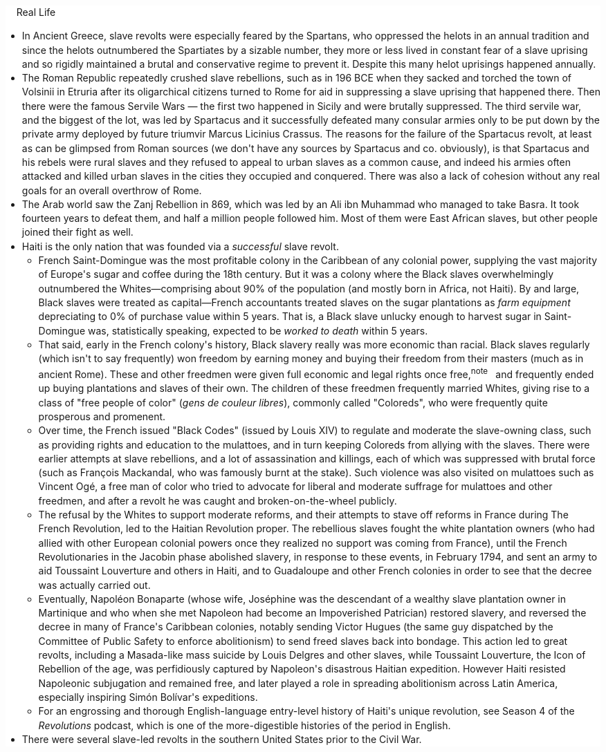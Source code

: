     Real Life 

-   In Ancient Greece, slave revolts were especially feared by the Spartans, who oppressed the helots in an annual tradition and since the helots outnumbered the Spartiates by a sizable number, they more or less lived in constant fear of a slave uprising and so rigidly maintained a brutal and conservative regime to prevent it. Despite this many helot uprisings happened annually.
-   The Roman Republic repeatedly crushed slave rebellions, such as in 196 BCE when they sacked and torched the town of Volsinii in Etruria after its oligarchical citizens turned to Rome for aid in suppressing a slave uprising that happened there. Then there were the famous Servile Wars — the first two happened in Sicily and were brutally suppressed. The third servile war, and the biggest of the lot, was led by Spartacus and it successfully defeated many consular armies only to be put down by the private army deployed by future triumvir Marcus Licinius Crassus. The reasons for the failure of the Spartacus revolt, at least as can be glimpsed from Roman sources (we don't have any sources by Spartacus and co. obviously), is that Spartacus and his rebels were rural slaves and they refused to appeal to urban slaves as a common cause, and indeed his armies often attacked and killed urban slaves in the cities they occupied and conquered. There was also a lack of cohesion without any real goals for an overall overthrow of Rome.
-   The Arab world saw the Zanj Rebellion in 869, which was led by an Ali ibn Muhammad who managed to take Basra. It took fourteen years to defeat them, and half a million people followed him. Most of them were East African slaves, but other people joined their fight as well.
-   Haiti is the only nation that was founded via a _successful_ slave revolt.
    -   French Saint-Domingue was the most profitable colony in the Caribbean of any colonial power, supplying the vast majority of Europe's sugar and coffee during the 18th century. But it was a colony where the Black slaves overwhelmingly outnumbered the Whites—comprising about 90% of the population (and mostly born in Africa, not Haiti). By and large, Black slaves were treated as capital—French accountants treated slaves on the sugar plantations as _farm equipment_ depreciating to 0% of purchase value within 5 years. That is, a Black slave unlucky enough to harvest sugar in Saint-Domingue was, statistically speaking, expected to be _worked to death_ within 5 years.
    -   That said, early in the French colony's history, Black slavery really was more economic than racial. Black slaves regularly (which isn't to say frequently) won freedom by earning money and buying their freedom from their masters (much as in ancient Rome). These and other freedmen were given full economic and legal rights once free,<sup>note&nbsp;</sup>  and frequently ended up buying plantations and slaves of their own. The children of these freedmen frequently married Whites, giving rise to a class of "free people of color" (_gens de couleur libres_), commonly called "Coloreds", who were frequently quite prosperous and promenent.
    -   Over time, the French issued "Black Codes" (issued by Louis XIV) to regulate and moderate the slave-owning class, such as providing rights and education to the mulattoes, and in turn keeping Coloreds from allying with the slaves. There were earlier attempts at slave rebellions, and a lot of assassination and killings, each of which was suppressed with brutal force (such as François Mackandal, who was famously burnt at the stake). Such violence was also visited on mulattoes such as Vincent Ogé, a free man of color who tried to advocate for liberal and moderate suffrage for mulattoes and other freedmen, and after a revolt he was caught and broken-on-the-wheel publicly.
    -   The refusal by the Whites to support moderate reforms, and their attempts to stave off reforms in France during The French Revolution, led to the Haitian Revolution proper. The rebellious slaves fought the white plantation owners (who had allied with other European colonial powers once they realized no support was coming from France), until the French Revolutionaries in the Jacobin phase abolished slavery, in response to these events, in February 1794, and sent an army to aid Toussaint Louverture and others in Haiti, and to Guadaloupe and other French colonies in order to see that the decree was actually carried out.
    -   Eventually, Napoléon Bonaparte (whose wife, Joséphine was the descendant of a wealthy slave plantation owner in Martinique and who when she met Napoleon had become an Impoverished Patrician) restored slavery, and reversed the decree in many of France's Caribbean colonies, notably sending Victor Hugues (the same guy dispatched by the Committee of Public Safety to enforce abolitionism) to send freed slaves back into bondage. This action led to great revolts, including a Masada-like mass suicide by Louis Delgres and other slaves, while Toussaint Louverture, the Icon of Rebellion of the age, was perfidiously captured by Napoleon's disastrous Haitian expedition. However Haiti resisted Napoleonic subjugation and remained free, and later played a role in spreading abolitionism across Latin America, especially inspiring Simón Bolívar's expeditions.
    -   For an engrossing and thorough English-language entry-level history of Haiti's unique revolution, see Season 4 of the _Revolutions_ podcast, which is one of the more-digestible histories of the period in English.
-   There were several slave-led revolts in the southern United States prior to the Civil War.